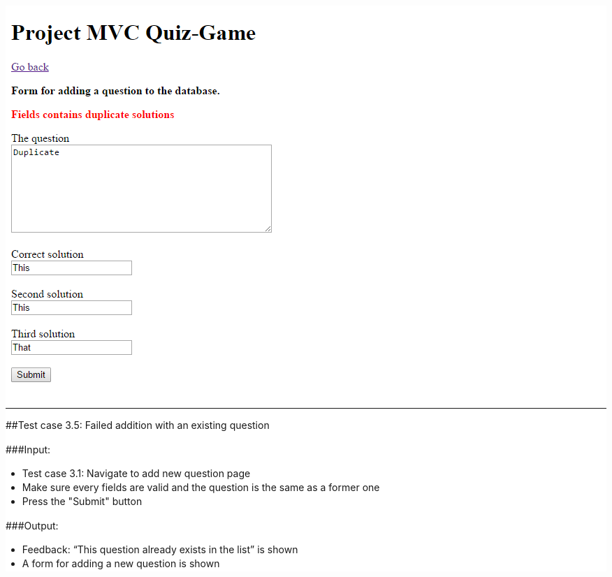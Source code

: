 ![After Input](images/duplicate.png)

***

##Test case 3.5: Failed addition with an existing question

###Input:
- Test case 3.1: Navigate to add new question page
- Make sure every fields are valid and the question is the same as a former one
- Press the "Submit" button

###Output:
- Feedback: “This question already exists in the list” is shown
- A form for adding a new question is shown
 